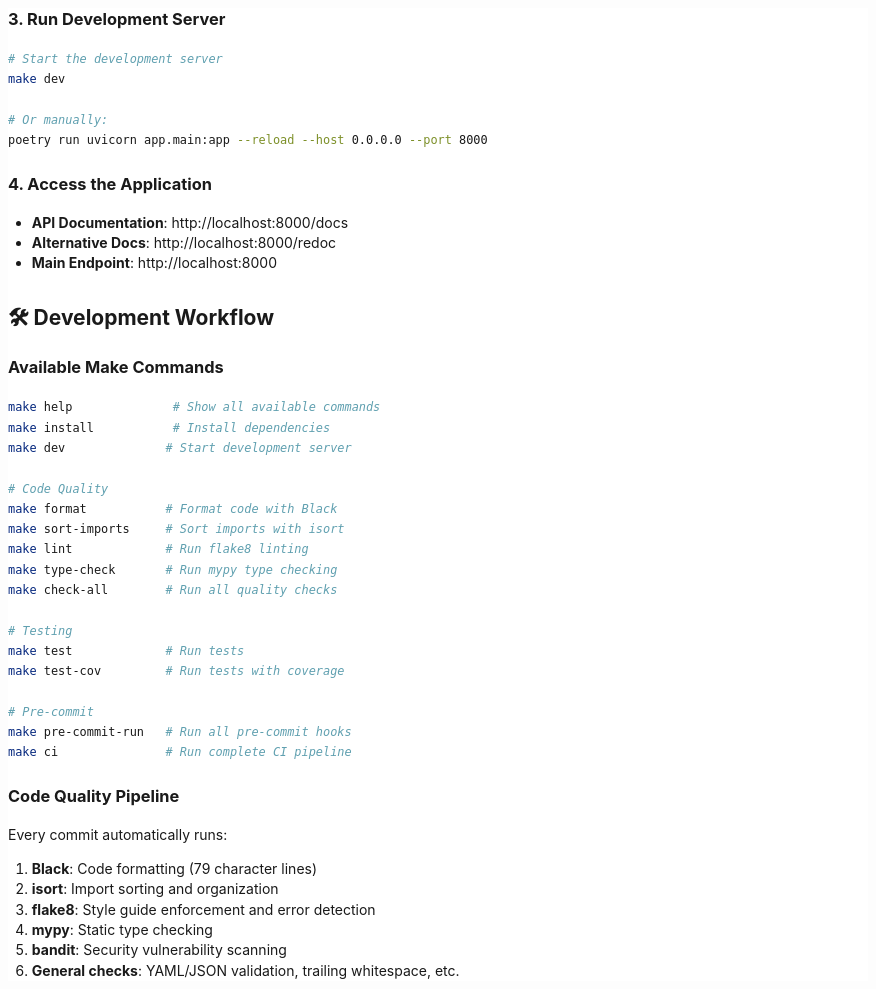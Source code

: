 ### **3. Run Development Server**

```bash
# Start the development server
make dev

# Or manually:
poetry run uvicorn app.main:app --reload --host 0.0.0.0 --port 8000
```

### **4. Access the Application**

- **API Documentation**: http://localhost:8000/docs
- **Alternative Docs**: http://localhost:8000/redoc
- **Main Endpoint**: http://localhost:8000

## 🛠️ **Development Workflow**

### **Available Make Commands**

```bash
make help              # Show all available commands
make install           # Install dependencies
make dev              # Start development server

# Code Quality
make format           # Format code with Black
make sort-imports     # Sort imports with isort
make lint             # Run flake8 linting
make type-check       # Run mypy type checking
make check-all        # Run all quality checks

# Testing
make test             # Run tests
make test-cov         # Run tests with coverage

# Pre-commit
make pre-commit-run   # Run all pre-commit hooks
make ci               # Run complete CI pipeline
```

### **Code Quality Pipeline**

Every commit automatically runs:

1. **Black**: Code formatting (79 character lines)
1. **isort**: Import sorting and organization
1. **flake8**: Style guide enforcement and error detection
1. **mypy**: Static type checking
1. **bandit**: Security vulnerability scanning
1. **General checks**: YAML/JSON validation, trailing whitespace, etc.
